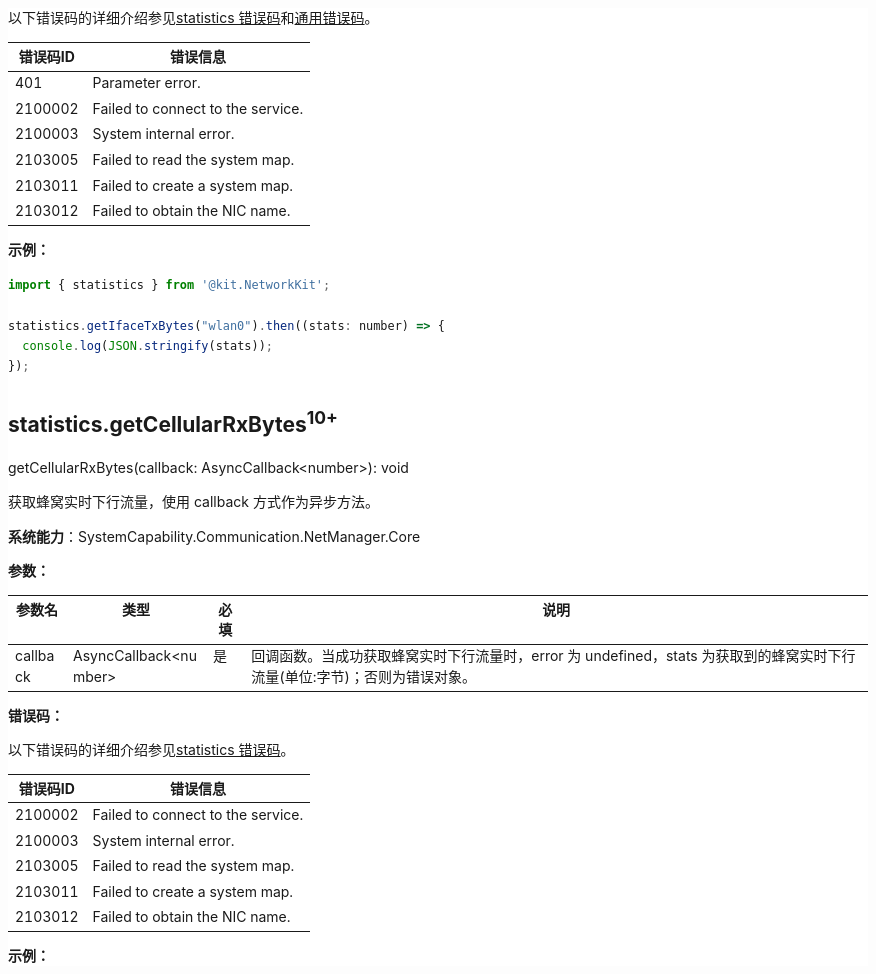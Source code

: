 以下错误码的详细介绍参见[statistics 错误码](errorcode-net-statistics.md)和[通用错误码](../errorcode-universal.md)。

| 错误码ID | 错误信息                                     |
| --------- | -------------------------------------------- |
| 401       | Parameter error.                             |
| 2100002   | Failed to connect to the service.            |
| 2100003   | System internal error.                       |
| 2103005   | Failed to read the system map.               |
| 2103011   | Failed to create a system map.               |
| 2103012   | Failed to obtain the NIC name.               |

**示例：**

```js
import { statistics } from '@kit.NetworkKit';

statistics.getIfaceTxBytes("wlan0").then((stats: number) => {
  console.log(JSON.stringify(stats));
});
```

## statistics.getCellularRxBytes<sup>10+</sup>

getCellularRxBytes(callback: AsyncCallback\<number>): void

获取蜂窝实时下行流量，使用 callback 方式作为异步方法。

**系统能力**：SystemCapability.Communication.NetManager.Core

**参数：**

| 参数名   | 类型                   | 必填 | 说明                                                                                                                    |
| -------- | ---------------------- | ---- | ---------------------------------------------------------------------------------------------------------------------- |
| callback | AsyncCallback\<number> | 是   | 回调函数。当成功获取蜂窝实时下行流量时，error 为 undefined，stats 为获取到的蜂窝实时下行流量(单位:字节)；否则为错误对象。    |

**错误码：**

以下错误码的详细介绍参见[statistics 错误码](errorcode-net-statistics.md)。

| 错误码ID | 错误信息                                     |
| --------- | -------------------------------------------- |
| 2100002   | Failed to connect to the service.            |
| 2100003   | System internal error.                       |
| 2103005   | Failed to read the system map.               |
| 2103011   | Failed to create a system map.               |
| 2103012   | Failed to obtain the NIC name.               |

**示例：**
